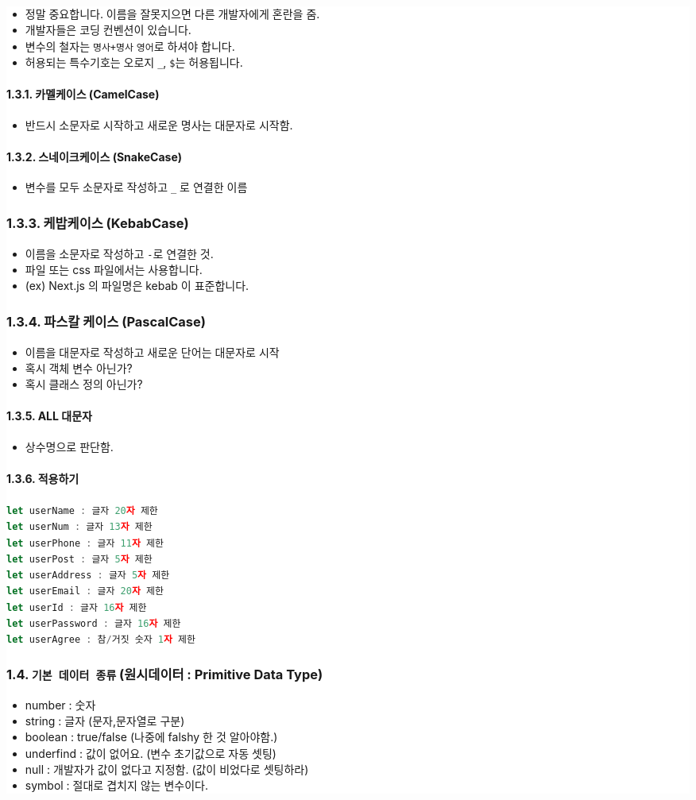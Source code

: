 

- 정말 중요합니다. 이름을 잘못지으면 다른 개발자에게 혼란을 줌.
- 개발자들은 코딩 컨벤션이 있습니다.
- 변수의 철자는 `명사+명사` `영어`로 하셔야 합니다.
- 허용되는 특수기호는 오로지 `_`, `$`는 허용됩니다.

#### 1.3.1. 카멜케이스 (CamelCase)

- 반드시 소문자로 시작하고 새로운 명사는 대문자로 시작함.

#### 1.3.2. 스네이크케이스 (SnakeCase)

- 변수를 모두 소문자로 작성하고 `_` 로 연결한 이름

### 1.3.3. 케밥케이스 (KebabCase)

- 이름을 소문자로 작성하고 `-`로 연결한 것.
- 파일 또는 css 파일에서는 사용합니다.
- (ex) Next.js 의 파일명은 kebab 이 표준합니다.

### 1.3.4. 파스칼 케이스 (PascalCase)

- 이름을 대문자로 작성하고 새로운 단어는 대문자로 시작
- 혹시 객체 변수 아닌가?
- 혹시 클래스 정의 아닌가?

#### 1.3.5. ALL 대문자

- 상수명으로 판단함.

#### 1.3.6. 적용하기

```js
let userName : 글자 20자 제한
let userNum : 글자 13자 제한
let userPhone : 글자 11자 제한
let userPost : 글자 5자 제한
let userAddress : 글자 5자 제한
let userEmail : 글자 20자 제한
let userId : 글자 16자 제한
let userPassword : 글자 16자 제한
let userAgree : 참/거짓 숫자 1자 제한
```

### 1.4. `기본 데이터 종류` (원시데이터 : Primitive Data Type)



- number : 숫자
- string : 글자 (문자,문자열로 구분)
- boolean : true/false (나중에 falshy 한 것 알아야함.)
- underfind : 값이 없어요. (변수 초기값으로 자동 셋팅)
- null : 개발자가 값이 없다고 지정함. (값이 비었다로 셋팅하라)
- symbol : 절대로 겹치지 않는 변수이다.
